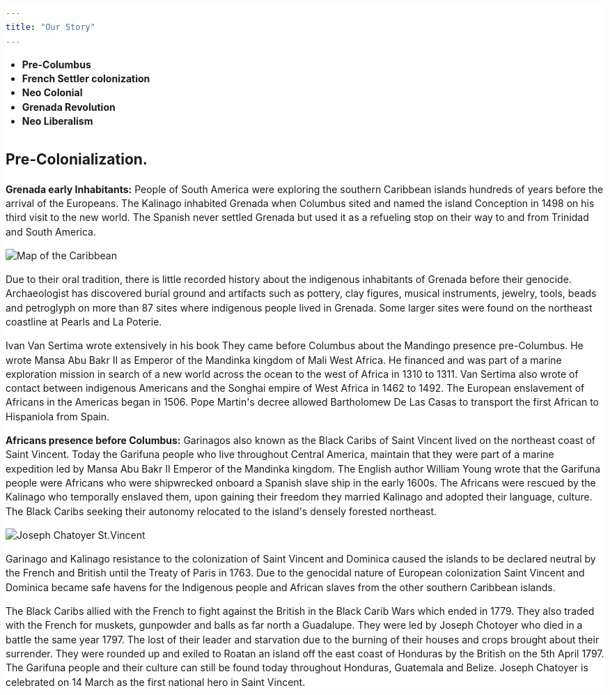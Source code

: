 ```yaml
---
title: "Our Story"
---
```


- **Pre-Columbus**
- **French Settler colonization**
- **Neo Colonial**
- **Grenada Revolution**
- **Neo Liberalism**

## Pre-Colonialization.

**Grenada early Inhabitants:** People of South America were exploring the southern Caribbean islands hundreds of years before the arrival of the Europeans. The Kalinago inhabited Grenada when Columbus sited and named the island Conception in 1498 on his third visit to the new world. The Spanish never settled Grenada but used it as a refueling stop on their way to and from Trinidad and South America.

![Map of the Caribbean](/images/caribbean-map.jpg)

Due to their oral tradition, there is little recorded history about the indigenous inhabitants of Grenada before their genocide. Archaeologist has discovered burial ground and artifacts such as pottery, clay figures, musical instruments, jewelry, tools, beads and petroglyph on more than 87 sites where indigenous people lived in Grenada. Some larger sites were found on the northeast coastline at Pearls and La Poterie.

Ivan Van Sertima wrote extensively in his book They came before Columbus about the Mandingo presence pre-Columbus. He wrote Mansa Abu Bakr II as Emperor of the Mandinka kingdom of Mali West Africa. He financed and was part of a marine exploration mission in search of a new world across the ocean to the west of Africa in 1310 to 1311. Van Sertima also wrote of contact between indigenous Americans and the Songhai empire of West Africa in 1462 to 1492. The European enslavement of Africans in the Americas began in 1506. Pope Martin's decree allowed Bartholomew De Las Casas to transport the first African to Hispaniola from Spain.

**Africans presence before Columbus:** Garinagos also known as the Black Caribs of Saint Vincent lived on the northeast coast of Saint Vincent. Today the Garifuna people who live throughout Central America, maintain that they were part of a marine expedition led by Mansa Abu Bakr II Emperor of the Mandinka kingdom. The English author William Young wrote that the Garifuna people were Africans who were shipwrecked onboard a Spanish slave ship in the early 1600s. The Africans were rescued by the Kalinago who temporally enslaved them, upon gaining their freedom they married Kalinago and adopted their language, culture. The Black Caribs seeking their autonomy relocated to the island's densely forested northeast.

![Joseph Chatoyer St.Vincent](/images/joseph-chatoyer-st-vincent3.jpg)

Garinago and Kalinago resistance to the colonization of Saint Vincent and Dominica caused the islands to be declared neutral by the French and British until the Treaty of Paris in 1763. Due to the genocidal nature of European colonization Saint Vincent and Dominica became safe havens for the Indigenous people and African slaves from the other southern Caribbean islands.

The Black Caribs allied with the French to fight against the British in the Black Carib Wars which ended in 1779. They also traded with the French for muskets, gunpowder and balls as far north a Guadalupe. They were led by Joseph Chotoyer who died in a battle the same year 1797. The lost of their leader and starvation due to the burning of their houses and crops brought about their surrender. They were rounded up and exiled to Roatan an island off the east coast of Honduras by the British on the 5th April 1797. The Garifuna people and their culture can still be found today throughout Honduras, Guatemala and Belize. Joseph Chatoyer is celebrated on 14 March as the first national hero in Saint Vincent.
